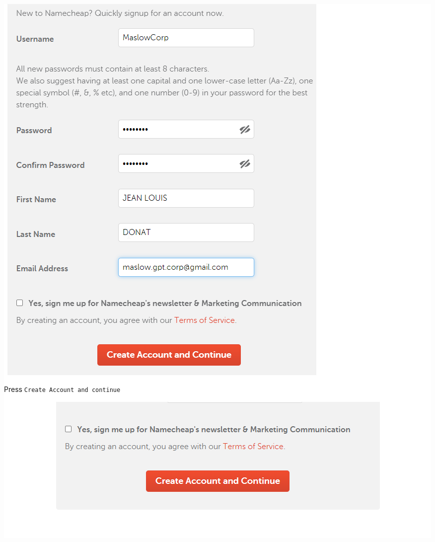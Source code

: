   <img src="assets\ae25039cf353db61ea4608e9c04972d1.png" alt="">
</p>

Press ```Create Account and continue```

<p align="center">
  <img src="assets\a18268ceff46729be2a9ccec93b07d80.png" alt="">
</p>
